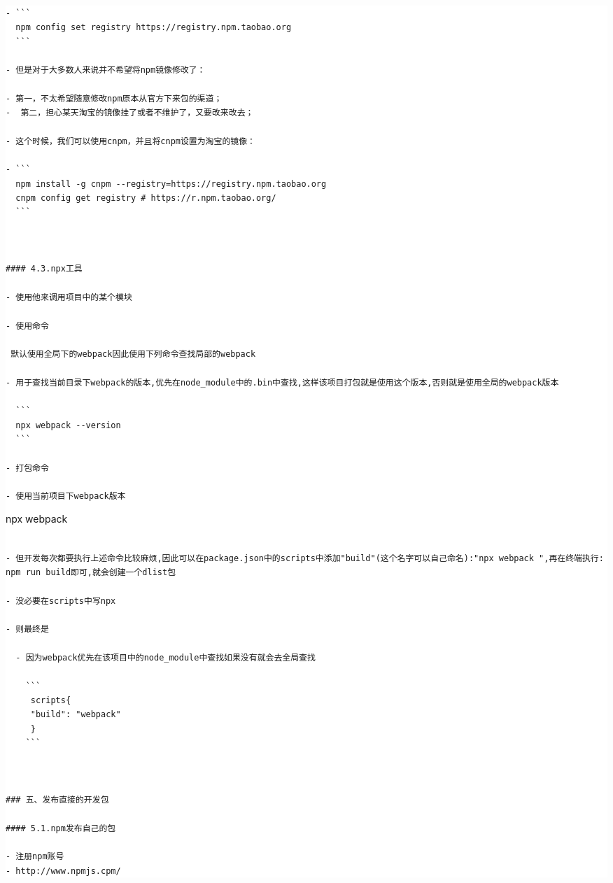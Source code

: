   ```
  - ```
    npm config set registry https://registry.npm.taobao.org
    ```

- 但是对于大多数人来说并不希望将npm镜像修改了：

  - 第一，不太希望随意修改npm原本从官方下来包的渠道；
  -  第二，担心某天淘宝的镜像挂了或者不维护了，又要改来改去；

- 这个时候，我们可以使用cnpm，并且将cnpm设置为淘宝的镜像：

  - ```
    npm install -g cnpm --registry=https://registry.npm.taobao.org
    cnpm config get registry # https://r.npm.taobao.org/
    ```

    

#### 4.3.npx工具

- 使用他来调用项目中的某个模块

- 使用命令

  ​	默认使用全局下的webpack因此使用下列命令查找局部的webpack

  - 用于查找当前目录下webpack的版本,优先在node_module中的.bin中查找,这样该项目打包就是使用这个版本,否则就是使用全局的webpack版本

    ```
    npx webpack --version
    ```

- 打包命令

- 使用当前项目下webpack版本

  ```
  npx webpack
  ```

- 但开发每次都要执行上述命令比较麻烦,因此可以在package.json中的scripts中添加"build"(这个名字可以自己命名):"npx webpack ",再在终端执行: npm run build即可,就会创建一个dlist包

  - 没必要在scripts中写npx

  - 则最终是

    - 因为webpack优先在该项目中的node_module中查找如果没有就会去全局查找

      ```
       scripts{
       "build": "webpack"
       }
      ```



### 五、发布直接的开发包

#### 5.1.npm发布自己的包

- 注册npm账号
  - http://www.npmjs.cpm/
  ```